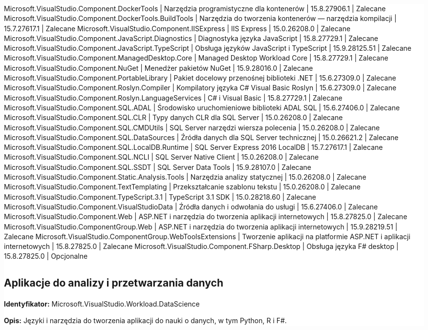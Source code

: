 Microsoft.VisualStudio.Component.DockerTools | Narzędzia programistyczne dla kontenerów | 15.8.27906.1 | Zalecane
Microsoft.VisualStudio.Component.DockerTools.BuildTools | Narzędzia do tworzenia kontenerów — narzędzia kompilacji | 15.7.27617.1 | Zalecane
Microsoft.VisualStudio.Component.IISExpress | IIS Express  | 15.0.26208.0 | Zalecane
Microsoft.VisualStudio.Component.JavaScript.Diagnostics | Diagnostyka języka JavaScript | 15.8.27729.1 | Zalecane
Microsoft.VisualStudio.Component.JavaScript.TypeScript | Obsługa języków JavaScript i TypeScript | 15.9.28125.51 | Zalecane
Microsoft.VisualStudio.Component.ManagedDesktop.Core | Managed Desktop Workload Core | 15.8.27729.1 | Zalecane
Microsoft.VisualStudio.Component.NuGet | Menedżer pakietów NuGet | 15.9.28016.0 | Zalecane
Microsoft.VisualStudio.Component.PortableLibrary | Pakiet docelowy przenośnej biblioteki .NET | 15.6.27309.0 | Zalecane
Microsoft.VisualStudio.Component.Roslyn.Compiler | Kompilatory języka C# Visual Basic Roslyn | 15.6.27309.0 | Zalecane
Microsoft.VisualStudio.Component.Roslyn.LanguageServices | C# i Visual Basic | 15.8.27729.1 | Zalecane
Microsoft.VisualStudio.Component.SQL.ADAL | Środowisko uruchomieniowe biblioteki ADAL SQL | 15.6.27406.0 | Zalecane
Microsoft.VisualStudio.Component.SQL.CLR | Typy danych CLR dla SQL Server | 15.0.26208.0 | Zalecane
Microsoft.VisualStudio.Component.SQL.CMDUtils | SQL Server narzędzi wiersza polecenia | 15.0.26208.0 | Zalecane
Microsoft.VisualStudio.Component.SQL.DataSources | Źródła danych dla SQL Server technicznej | 15.0.26621.2 | Zalecane
Microsoft.VisualStudio.Component.SQL.LocalDB.Runtime | SQL Server Express 2016 LocalDB | 15.7.27617.1 | Zalecane
Microsoft.VisualStudio.Component.SQL.NCLI | SQL Server Native Client | 15.0.26208.0 | Zalecane
Microsoft.VisualStudio.Component.SQL.SSDT | SQL Server Data Tools | 15.9.28107.0 | Zalecane
Microsoft.VisualStudio.Component.Static.Analysis.Tools | Narzędzia analizy statycznej | 15.0.26208.0 | Zalecane
Microsoft.VisualStudio.Component.TextTemplating | Przekształcanie szablonu tekstu | 15.0.26208.0 | Zalecane
Microsoft.VisualStudio.Component.TypeScript.3.1 | TypeScript 3.1 SDK | 15.0.28218.60 | Zalecane
Microsoft.VisualStudio.Component.VisualStudioData | Źródła danych i odwołania do usługi | 15.6.27406.0 | Zalecane
Microsoft.VisualStudio.Component.Web | ASP.NET i narzędzia do tworzenia aplikacji internetowych | 15.8.27825.0 | Zalecane
Microsoft.VisualStudio.ComponentGroup.Web | ASP.NET i narzędzia do tworzenia aplikacji internetowych | 15.9.28219.51 | Zalecane
Microsoft.VisualStudio.ComponentGroup.WebToolsExtensions | Tworzenie aplikacji na platformie ASP.NET i aplikacji internetowych | 15.8.27825.0 | Zalecane
Microsoft.VisualStudio.Component.FSharp.Desktop | Obsługa języka F# desktop | 15.8.27825.0 | Opcjonalne

## <a name="data-science-and-analytical-applications"></a>Aplikacje do analizy i przetwarzania danych

**Identyfikator:** Microsoft.VisualStudio.Workload.DataScience

**Opis:** Języki i narzędzia do tworzenia aplikacji do nauki o danych, w tym Python, R i F#.
